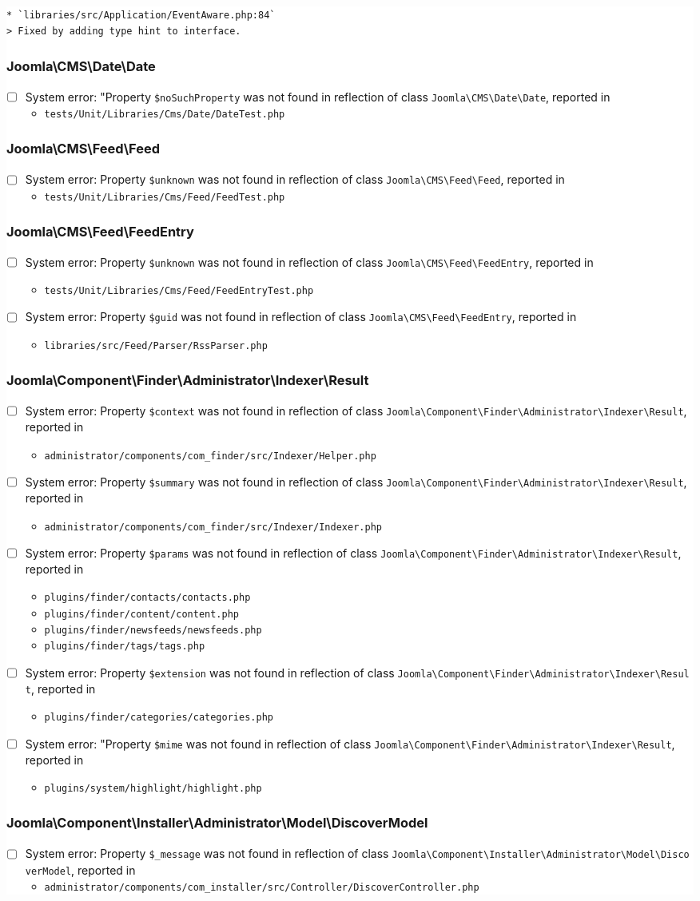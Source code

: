     * `libraries/src/Application/EventAware.php:84`
    > Fixed by adding type hint to interface.

### Joomla\CMS\Date\Date

* [ ] System error: "Property `$noSuchProperty` was not found in reflection of class `Joomla\CMS\Date\Date`, reported in
	* `tests/Unit/Libraries/Cms/Date/DateTest.php`

### Joomla\CMS\Feed\Feed

* [ ] System error: Property `$unknown` was not found in reflection of class `Joomla\CMS\Feed\Feed`, reported in
	* `tests/Unit/Libraries/Cms/Feed/FeedTest.php`

### Joomla\CMS\Feed\FeedEntry

* [ ] System error: Property `$unknown` was not found in reflection of class `Joomla\CMS\Feed\FeedEntry`, reported in
	* `tests/Unit/Libraries/Cms/Feed/FeedEntryTest.php`

* [ ] System error: Property `$guid` was not found in reflection of class `Joomla\CMS\Feed\FeedEntry`, reported in
	* `libraries/src/Feed/Parser/RssParser.php`

### Joomla\Component\Finder\Administrator\Indexer\Result

* [ ] System error: Property `$context` was not found in reflection of class
`Joomla\Component\Finder\Administrator\Indexer\Result`, reported in
  * `administrator/components/com_finder/src/Indexer/Helper.php`

* [ ] System error: Property `$summary` was not found in reflection of class
`Joomla\Component\Finder\Administrator\Indexer\Result`, reported in
  * `administrator/components/com_finder/src/Indexer/Indexer.php`

* [ ] System error: Property `$params` was not found in reflection of class
`Joomla\Component\Finder\Administrator\Indexer\Result`, reported in
  * `plugins/finder/contacts/contacts.php`
  * `plugins/finder/content/content.php`
  * `plugins/finder/newsfeeds/newsfeeds.php`
  * `plugins/finder/tags/tags.php`

* [ ] System error: Property `$extension` was not found in reflection of class
`Joomla\Component\Finder\Administrator\Indexer\Result`, reported in
  * `plugins/finder/categories/categories.php`

* [ ] System error: "Property `$mime` was not found in reflection of class
`Joomla\Component\Finder\Administrator\Indexer\Result`, reported in
  * `plugins/system/highlight/highlight.php`

### Joomla\Component\Installer\Administrator\Model\DiscoverModel

* [ ] System error: Property `$_message` was not found in reflection of class
`Joomla\Component\Installer\Administrator\Model\DiscoverModel`, reported in
  * `administrator/components/com_installer/src/Controller/DiscoverController.php`
